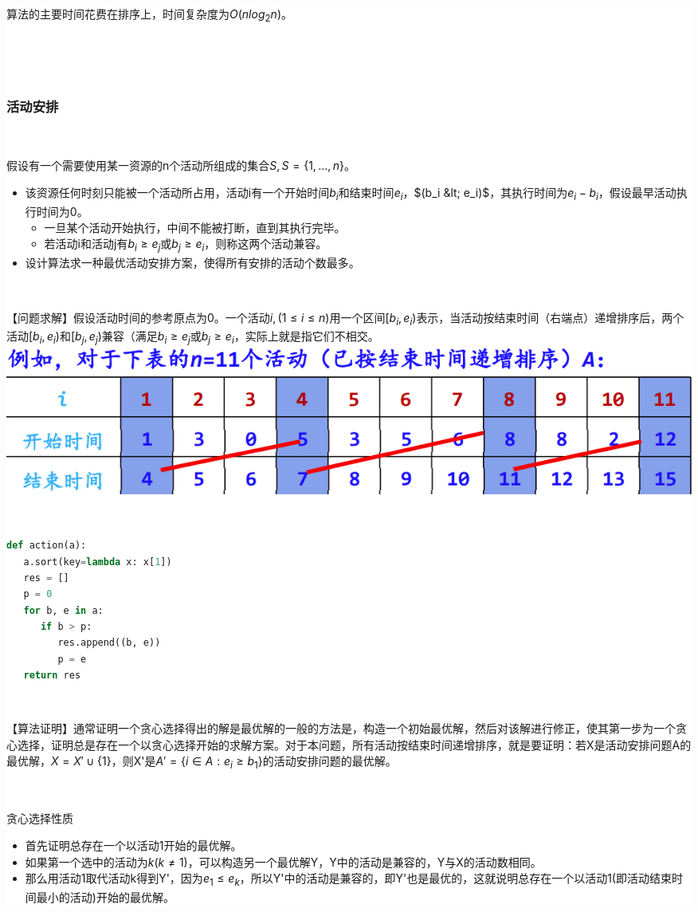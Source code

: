 算法的主要时间花费在排序上，时间复杂度为$O(nlog_2n)$。

‍

‍

### 活动安排

‍

假设有一个需要使用某一资源的n个活动所组成的集合$S, S = \{1, ..., n\}$。

- 该资源任何时刻只能被一个活动所占用，活动i有一个开始时间$b_i$和结束时间$e_i$，$(b_i &lt; e_i)$，其执行时间为$e_i - b_i$，假设最早活动执行时间为0。
  - 一旦某个活动开始执行，中间不能被打断，直到其执行完毕。
  - 若活动i和活动j有$b_i \ge e_j$或$b_j \ge e_i$，则称这两个活动兼容。
- 设计算法求一种最优活动安排方案，使得所有安排的活动个数最多。

‍

【问题求解】假设活动时间的参考原点为0。一个活动$i, (1 \le i \le n)$用一个区间$[b_i, e_i)$表示，当活动按结束时间（右端点）递增排序后，两个活动$[b_i, e_i)$和$[b_j, e_j)$兼容（满足$b_i \ge e_j$或$b_j \ge e_i$，实际上就是指它们不相交。
![](assets/活动安排问题-20230609162609-x06ow97.png)

‍

```python
def action(a):
   a.sort(key=lambda x: x[1])
   res = []
   p = 0
   for b, e in a:
      if b > p:
         res.append((b, e))
         p = e
   return res
```

‍

【算法证明】通常证明一个贪心选择得出的解是最优解的一般的方法是，构造一个初始最优解，然后对该解进行修正，使其第一步为一个贪心选择，证明总是存在一个以贪心选择开始的求解方案。对于本问题，所有活动按结束时间递增排序，就是要证明：若X是活动安排问题A的最优解，$X = X' \cup \{1\}$，则X'是$A' = \{i \in A: e_i \ge b_1\}$的活动安排问题的最优解。

‍

贪心选择性质

* 首先证明总存在一个以活动1开始的最优解。
* 如果第一个选中的活动为$k (k \ne 1)$，可以构造另一个最优解Y，Y中的活动是兼容的，Y与X的活动数相同。
* 那么用活动1取代活动k得到Y'，因为$e_1 \le e_k$，所以Y'中的活动是兼容的，即Y'也是最优的，这就说明总存在一个以活动1(即活动结束时间最小的活动)开始的最优解。
